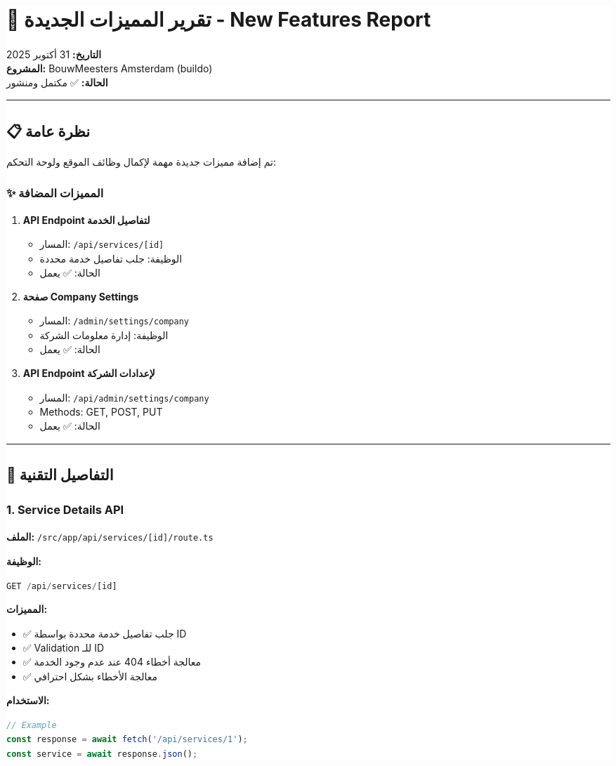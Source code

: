# 🎯 تقرير المميزات الجديدة - New Features Report

**التاريخ:** 31 أكتوبر 2025  
**المشروع:** BouwMeesters Amsterdam (buildo)  
**الحالة:** ✅ مكتمل ومنشور

---

## 📋 نظرة عامة

تم إضافة مميزات جديدة مهمة لإكمال وظائف الموقع ولوحة التحكم:

### ✨ المميزات المضافة

1. **API Endpoint لتفاصيل الخدمة**
   - المسار: `/api/services/[id]`
   - الوظيفة: جلب تفاصيل خدمة محددة
   - الحالة: ✅ يعمل

2. **صفحة Company Settings**
   - المسار: `/admin/settings/company`
   - الوظيفة: إدارة معلومات الشركة
   - الحالة: ✅ يعمل

3. **API Endpoint لإعدادات الشركة**
   - المسار: `/api/admin/settings/company`
   - Methods: GET, POST, PUT
   - الحالة: ✅ يعمل

---

## 🔧 التفاصيل التقنية

### 1. Service Details API

**الملف:** `/src/app/api/services/[id]/route.ts`

**الوظيفة:**
```typescript
GET /api/services/[id]
```

**المميزات:**
- ✅ جلب تفاصيل خدمة محددة بواسطة ID
- ✅ Validation للـ ID
- ✅ معالجة أخطاء 404 عند عدم وجود الخدمة
- ✅ معالجة الأخطاء بشكل احترافي

**الاستخدام:**
```javascript
// Example
const response = await fetch('/api/services/1');
const service = await response.json();
```
